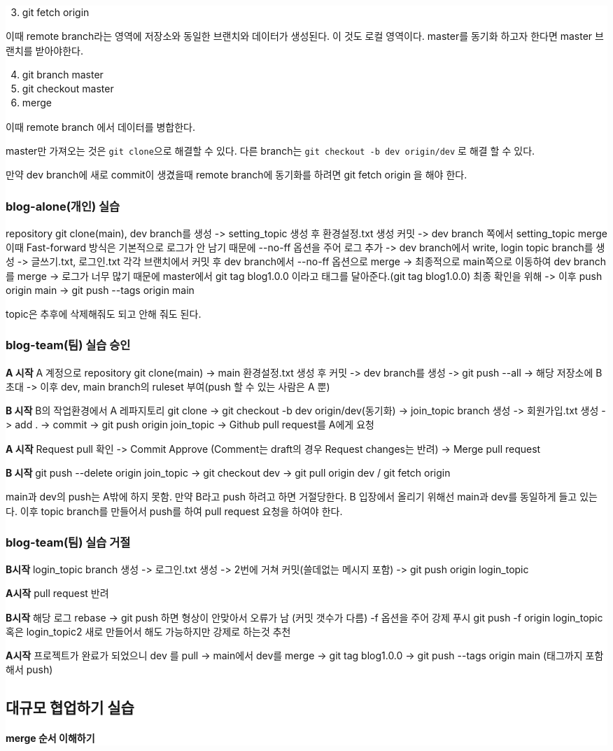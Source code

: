 3. git fetch origin

이때 remote branch라는 영역에 저장소와 동일한 브랜치와 데이터가 생성된다. 이 것도 로컬 영역이다. master를 동기화 하고자 한다면 master 브랜치를 받아야한다.

4. git branch master
5. git checkout master
6. merge

이때 remote branch 에서 데이터를 병합한다.

master만 가져오는 것은 `git clone`으로 해결할 수 있다. 다른 branch는 `git checkout -b dev origin/dev` 로 해결 할 수 있다.

만약 dev branch에 새로 commit이 생겼을때 remote branch에 동기화를 하려면 git fetch origin 을 해야 한다.

### blog-alone(개인) 실습

repository git clone(main), dev branch를 생성 -> setting_topic 생성 후 환경설정.txt 생성 커밋 -> dev branch 쪽에서 setting_topic merge 이때 Fast-forward 방식은 기본적으로 로그가 안 남기 때문에 --no-ff 옵션을 주어 로그 추가 -> dev branch에서 write, login topic branch를 생성 -> 글쓰기.txt, 로그인.txt 각각 브랜치에서 커밋 후 dev branch에서 --no-ff 옵션으로 merge -> 최종적으로 main쪽으로 이동하여 dev branch를 merge -> 로그가 너무 많기 때문에 master에서 git tag blog1.0.0 이라고 태그를 달아준다.(git tag blog1.0.0) 최종 확인을 위해 -> 이후 push origin main -> git push --tags origin main

topic은 추후에 삭제해줘도 되고 안해 줘도 된다.

### blog-team(팀) 실습 승인

**A 시작**
A 계정으로 repository git clone(main) -> main 환경설정.txt 생성 후 커밋 -> dev branch를 생성 -> git push --all -> 해당 저장소에 B 초대 -> 이후 dev, main branch의 ruleset 부여(push 할 수 있는 사람은 A 뿐) 

**B 시작**
B의 작업환경에서 A 레파지토리 git clone -> git checkout -b dev origin/dev(동기화) -> join_topic branch 생성 -> 회원가입.txt 생성 -> add . -> commit -> git push origin join_topic -> Github pull request를 A에게 요청

**A 시작**
Request pull 확인 -> Commit Approve (Comment는 draft의 경우 Request changes는 반려) -> Merge pull request

**B 시작**
git push --delete origin join_topic -> git checkout dev -> git pull origin dev / git fetch origin

main과 dev의 push는 A밖에 하지 못함. 만약 B라고 push 하려고 하면 거절당한다. B 입장에서 올리기 위해선 main과 dev를 동일하게 들고 있는다. 이후 topic branch를 만들어서 push를 하여 pull request 요청을 하여야 한다.

### blog-team(팀) 실습 거절

**B시작**
login_topic branch 생성 -> 로그인.txt 생성 -> 2번에 거쳐 커밋(쓸데없는 메시지 포함) -> git push origin login_topic

**A시작**
pull request 반려

**B시작**
해당 로그 rebase -> git push 하면 형상이 안맞아서 오류가 남 (커밋 갯수가 다름) -f 옵션을 주어 강제 푸시 git push -f origin login_topic 혹은 login_topic2 새로 만들어서 해도 가능하지만 강제로 하는것 추천

**A시작**
프로젝트가 완료가 되었으니 dev 를 pull -> main에서 dev를 merge -> git tag blog1.0.0 -> git push --tags origin main (태그까지 포함해서 push)

## 대규모 협업하기 실습

**merge 순서 이해하기**

